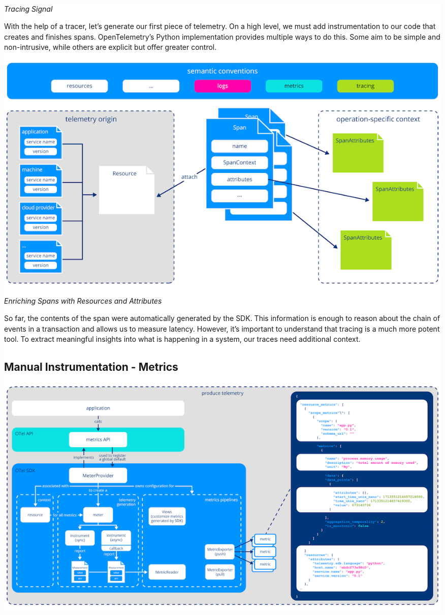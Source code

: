 _Tracing Signal_

With the help of a tracer, let’s generate our first piece of telemetry. On a high level, we must add instrumentation to our code that creates and finishes spans. OpenTelemetry’s Python implementation provides multiple ways to do this. Some aim to be simple and non-intrusive, while others are explicit but offer greater control.

![alt text](12.png "Title")

_Enriching Spans with Resources and Attributes_

So far, the contents of the span were automatically generated by the SDK. This information is enough to reason about the chain of events in a transaction and allows us to measure latency. However, it’s important to understand that tracing is a much more potent tool. To extract meaningful insights into what is happening in a system, our traces need additional context.

## Manual Instrumentation - Metrics

![alt text](13.png "Title")
